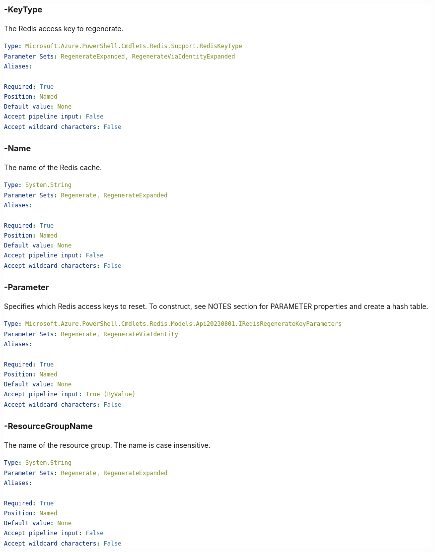 ### -KeyType
The Redis access key to regenerate.

```yaml
Type: Microsoft.Azure.PowerShell.Cmdlets.Redis.Support.RedisKeyType
Parameter Sets: RegenerateExpanded, RegenerateViaIdentityExpanded
Aliases:

Required: True
Position: Named
Default value: None
Accept pipeline input: False
Accept wildcard characters: False
```

### -Name
The name of the Redis cache.

```yaml
Type: System.String
Parameter Sets: Regenerate, RegenerateExpanded
Aliases:

Required: True
Position: Named
Default value: None
Accept pipeline input: False
Accept wildcard characters: False
```

### -Parameter
Specifies which Redis access keys to reset.
To construct, see NOTES section for PARAMETER properties and create a hash table.

```yaml
Type: Microsoft.Azure.PowerShell.Cmdlets.Redis.Models.Api20230801.IRedisRegenerateKeyParameters
Parameter Sets: Regenerate, RegenerateViaIdentity
Aliases:

Required: True
Position: Named
Default value: None
Accept pipeline input: True (ByValue)
Accept wildcard characters: False
```

### -ResourceGroupName
The name of the resource group.
The name is case insensitive.

```yaml
Type: System.String
Parameter Sets: Regenerate, RegenerateExpanded
Aliases:

Required: True
Position: Named
Default value: None
Accept pipeline input: False
Accept wildcard characters: False
```
